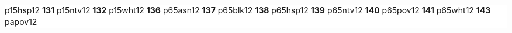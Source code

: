 <td style="text-align: center;">p15hsp12</td>
</tr>
<tr class="even">
<td style="text-align: center;"><strong>131</strong></td>
<td style="text-align: center;"></td>
<td style="text-align: center;"></td>
<td style="text-align: center;"></td>
<td style="text-align: center;">p15ntv12</td>
</tr>
<tr class="odd">
<td style="text-align: center;"><strong>132</strong></td>
<td style="text-align: center;"></td>
<td style="text-align: center;"></td>
<td style="text-align: center;"></td>
<td style="text-align: center;">p15wht12</td>
</tr>
<tr class="even">
<td style="text-align: center;"><strong>136</strong></td>
<td style="text-align: center;"></td>
<td style="text-align: center;"></td>
<td style="text-align: center;"></td>
<td style="text-align: center;">p65asn12</td>
</tr>
<tr class="odd">
<td style="text-align: center;"><strong>137</strong></td>
<td style="text-align: center;"></td>
<td style="text-align: center;"></td>
<td style="text-align: center;"></td>
<td style="text-align: center;">p65blk12</td>
</tr>
<tr class="even">
<td style="text-align: center;"><strong>138</strong></td>
<td style="text-align: center;"></td>
<td style="text-align: center;"></td>
<td style="text-align: center;"></td>
<td style="text-align: center;">p65hsp12</td>
</tr>
<tr class="odd">
<td style="text-align: center;"><strong>139</strong></td>
<td style="text-align: center;"></td>
<td style="text-align: center;"></td>
<td style="text-align: center;"></td>
<td style="text-align: center;">p65ntv12</td>
</tr>
<tr class="even">
<td style="text-align: center;"><strong>140</strong></td>
<td style="text-align: center;"></td>
<td style="text-align: center;"></td>
<td style="text-align: center;"></td>
<td style="text-align: center;">p65pov12</td>
</tr>
<tr class="odd">
<td style="text-align: center;"><strong>141</strong></td>
<td style="text-align: center;"></td>
<td style="text-align: center;"></td>
<td style="text-align: center;"></td>
<td style="text-align: center;">p65wht12</td>
</tr>
<tr class="even">
<td style="text-align: center;"><strong>143</strong></td>
<td style="text-align: center;"></td>
<td style="text-align: center;"></td>
<td style="text-align: center;"></td>
<td style="text-align: center;">papov12</td>